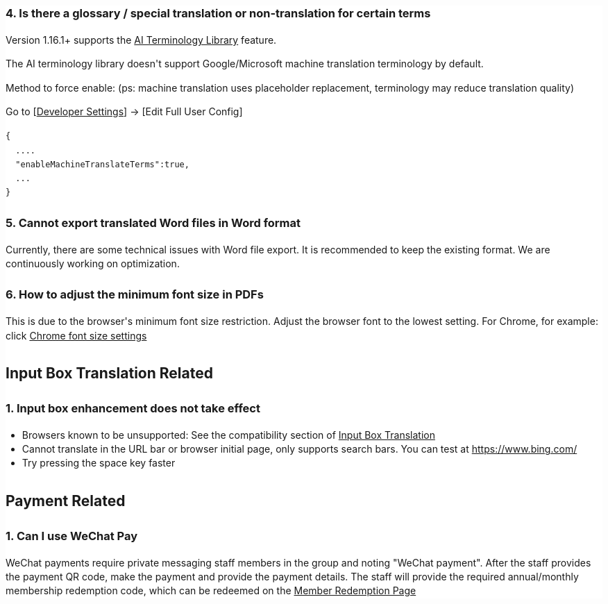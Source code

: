 ### 4. Is there a glossary / special translation or non-translation for certain terms

Version 1.16.1+ supports the [AI Terminology Library](https://dash.immersivetranslate.com/#terms) feature.

The AI terminology library doesn't support Google/Microsoft machine translation terminology by default.

Method to force enable:
(ps: machine translation uses placeholder replacement, terminology may reduce translation quality)

Go to [[Developer Settings](https://dash.immersivetranslate.com/#developer)] -> [Edit Full User Config]

```
{
  ....
  "enableMachineTranslateTerms":true,
  ...
}
```

### 5. Cannot export translated Word files in Word format

Currently, there are some technical issues with Word file export. It is recommended to keep the existing format. We are continuously working on optimization.

### 6. How to adjust the minimum font size in PDFs

This is due to the browser's minimum font size restriction. Adjust the browser font to the lowest setting. For Chrome, for example: click [Chrome font size settings](chrome://settings/fonts?search=%E5%AD%97%E5%8F%B7)

## Input Box Translation Related

### 1. Input box enhancement does not take effect

- Browsers known to be unsupported: See the compatibility section of [Input Box Translation](https://immersivetranslate.com/docs/input/)
- Cannot translate in the URL bar or browser initial page, only supports search bars. You can test at https://www.bing.com/
- Try pressing the space key faster

## Payment Related

### 1. Can I use WeChat Pay

WeChat payments require private messaging staff members in the group and noting "WeChat payment". After the staff provides the payment QR code, make the payment and provide the payment details. The staff will provide the required annual/monthly membership redemption code, which can be redeemed on the [Member Redemption Page](https://immersivetranslate.com/exchange/)

